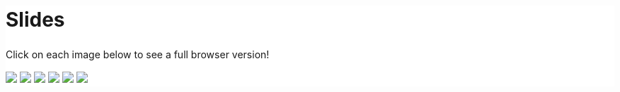 # Slides

Click on each image below to see a full browser version!


<img src="../docs/template_images/pose_estimation.svg" width="100%">


<img src="../docs/template_images/cellular_segmentation.svg" width="100%">


<img src="../docs/template_images/algonauts_videos.svg" width="100%">


<img src="../docs/template_images/blurry_vision.svg" width="100%">


<img src="../docs/template_images/finetuning_fmri.svg" width="100%">


<img src="../docs/template_images/neuro_seq_to_seq.svg" width="100%">

